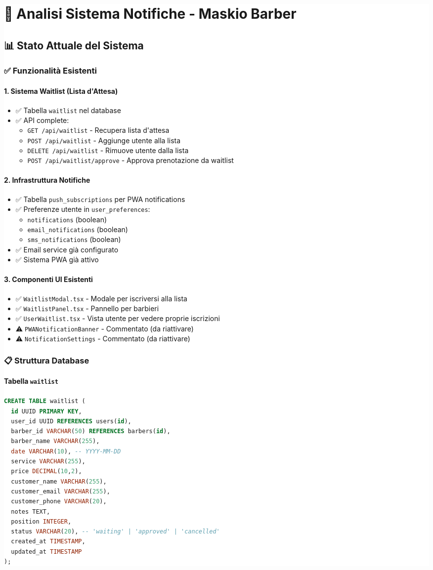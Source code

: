 # 🔔 Analisi Sistema Notifiche - Maskio Barber

## 📊 Stato Attuale del Sistema

### ✅ Funzionalità Esistenti

#### 1. **Sistema Waitlist (Lista d'Attesa)**
- ✅ Tabella `waitlist` nel database
- ✅ API complete:
  - `GET /api/waitlist` - Recupera lista d'attesa
  - `POST /api/waitlist` - Aggiunge utente alla lista
  - `DELETE /api/waitlist` - Rimuove utente dalla lista
  - `POST /api/waitlist/approve` - Approva prenotazione da waitlist

#### 2. **Infrastruttura Notifiche**
- ✅ Tabella `push_subscriptions` per PWA notifications
- ✅ Preferenze utente in `user_preferences`:
  - `notifications` (boolean)
  - `email_notifications` (boolean)
  - `sms_notifications` (boolean)
- ✅ Email service già configurato
- ✅ Sistema PWA già attivo

#### 3. **Componenti UI Esistenti**
- ✅ `WaitlistModal.tsx` - Modale per iscriversi alla lista
- ✅ `WaitlistPanel.tsx` - Pannello per barbieri
- ✅ `UserWaitlist.tsx` - Vista utente per vedere proprie iscrizioni
- ⚠️ `PWANotificationBanner` - Commentato (da riattivare)
- ⚠️ `NotificationSettings` - Commentato (da riattivare)

### 📋 Struttura Database

#### Tabella `waitlist`
```sql
CREATE TABLE waitlist (
  id UUID PRIMARY KEY,
  user_id UUID REFERENCES users(id),
  barber_id VARCHAR(50) REFERENCES barbers(id),
  barber_name VARCHAR(255),
  date VARCHAR(10), -- YYYY-MM-DD
  service VARCHAR(255),
  price DECIMAL(10,2),
  customer_name VARCHAR(255),
  customer_email VARCHAR(255),
  customer_phone VARCHAR(20),
  notes TEXT,
  position INTEGER,
  status VARCHAR(20), -- 'waiting' | 'approved' | 'cancelled'
  created_at TIMESTAMP,
  updated_at TIMESTAMP
);
```
